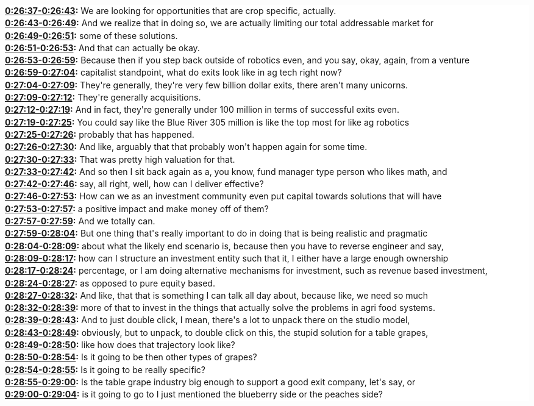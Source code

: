 **[0:26:37-0:26:43](https://investinginregenerativeagriculture.com/connie-bowen#t=0:26:37):**  We are looking for opportunities that are crop specific, actually.  
**[0:26:43-0:26:49](https://investinginregenerativeagriculture.com/connie-bowen#t=0:26:43):**  And we realize that in doing so, we are actually limiting our total addressable market for  
**[0:26:49-0:26:51](https://investinginregenerativeagriculture.com/connie-bowen#t=0:26:49):**  some of these solutions.  
**[0:26:51-0:26:53](https://investinginregenerativeagriculture.com/connie-bowen#t=0:26:51):**  And that can actually be okay.  
**[0:26:53-0:26:59](https://investinginregenerativeagriculture.com/connie-bowen#t=0:26:53):**  Because then if you step back outside of robotics even, and you say, okay, again, from a venture  
**[0:26:59-0:27:04](https://investinginregenerativeagriculture.com/connie-bowen#t=0:26:59):**  capitalist standpoint, what do exits look like in ag tech right now?  
**[0:27:04-0:27:09](https://investinginregenerativeagriculture.com/connie-bowen#t=0:27:04):**  They're generally, they're very few billion dollar exits, there aren't many unicorns.  
**[0:27:09-0:27:12](https://investinginregenerativeagriculture.com/connie-bowen#t=0:27:09):**  They're generally acquisitions.  
**[0:27:12-0:27:19](https://investinginregenerativeagriculture.com/connie-bowen#t=0:27:12):**  And in fact, they're generally under 100 million in terms of successful exits even.  
**[0:27:19-0:27:25](https://investinginregenerativeagriculture.com/connie-bowen#t=0:27:19):**  You could say like the Blue River 305 million is like the top most for like ag robotics  
**[0:27:25-0:27:26](https://investinginregenerativeagriculture.com/connie-bowen#t=0:27:25):**  probably that has happened.  
**[0:27:26-0:27:30](https://investinginregenerativeagriculture.com/connie-bowen#t=0:27:26):**  And like, arguably that that probably won't happen again for some time.  
**[0:27:30-0:27:33](https://investinginregenerativeagriculture.com/connie-bowen#t=0:27:30):**  That was pretty high valuation for that.  
**[0:27:33-0:27:42](https://investinginregenerativeagriculture.com/connie-bowen#t=0:27:33):**  And so then I sit back again as a, you know, fund manager type person who likes math, and  
**[0:27:42-0:27:46](https://investinginregenerativeagriculture.com/connie-bowen#t=0:27:42):**  say, all right, well, how can I deliver effective?  
**[0:27:46-0:27:53](https://investinginregenerativeagriculture.com/connie-bowen#t=0:27:46):**  How can we as an investment community even put capital towards solutions that will have  
**[0:27:53-0:27:57](https://investinginregenerativeagriculture.com/connie-bowen#t=0:27:53):**  a positive impact and make money off of them?  
**[0:27:57-0:27:59](https://investinginregenerativeagriculture.com/connie-bowen#t=0:27:57):**  And we totally can.  
**[0:27:59-0:28:04](https://investinginregenerativeagriculture.com/connie-bowen#t=0:27:59):**  But one thing that's really important to do in doing that is being realistic and pragmatic  
**[0:28:04-0:28:09](https://investinginregenerativeagriculture.com/connie-bowen#t=0:28:04):**  about what the likely end scenario is, because then you have to reverse engineer and say,  
**[0:28:09-0:28:17](https://investinginregenerativeagriculture.com/connie-bowen#t=0:28:09):**  how can I structure an investment entity such that it, I either have a large enough ownership  
**[0:28:17-0:28:24](https://investinginregenerativeagriculture.com/connie-bowen#t=0:28:17):**  percentage, or I am doing alternative mechanisms for investment, such as revenue based investment,  
**[0:28:24-0:28:27](https://investinginregenerativeagriculture.com/connie-bowen#t=0:28:24):**  as opposed to pure equity based.  
**[0:28:27-0:28:32](https://investinginregenerativeagriculture.com/connie-bowen#t=0:28:27):**  And like, that that is something I can talk all day about, because like, we need so much  
**[0:28:32-0:28:39](https://investinginregenerativeagriculture.com/connie-bowen#t=0:28:32):**  more of that to invest in the things that actually solve the problems in agri food systems.  
**[0:28:39-0:28:43](https://investinginregenerativeagriculture.com/connie-bowen#t=0:28:39):**  And to just double click, I mean, there's a lot to unpack there on the studio model,  
**[0:28:43-0:28:49](https://investinginregenerativeagriculture.com/connie-bowen#t=0:28:43):**  obviously, but to unpack, to double click on this, the stupid solution for a table grapes,  
**[0:28:49-0:28:50](https://investinginregenerativeagriculture.com/connie-bowen#t=0:28:49):**  like how does that trajectory look like?  
**[0:28:50-0:28:54](https://investinginregenerativeagriculture.com/connie-bowen#t=0:28:50):**  Is it going to be then other types of grapes?  
**[0:28:54-0:28:55](https://investinginregenerativeagriculture.com/connie-bowen#t=0:28:54):**  Is it going to be really specific?  
**[0:28:55-0:29:00](https://investinginregenerativeagriculture.com/connie-bowen#t=0:28:55):**  Is the table grape industry big enough to support a good exit company, let's say, or  
**[0:29:00-0:29:04](https://investinginregenerativeagriculture.com/connie-bowen#t=0:29:00):**  is it going to go to I just mentioned the blueberry side or the peaches side?  